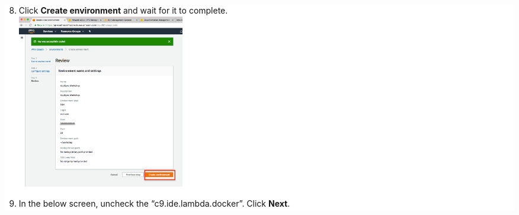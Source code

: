 8. Click **Create environment** and wait for it to complete.<br/>
    <img src="images/aws-cloud9-ec2-connect2.png" width="33%" />
     
9. In the below screen, uncheck the “c9.ide.lambda.docker”. Click **Next**.<br/>